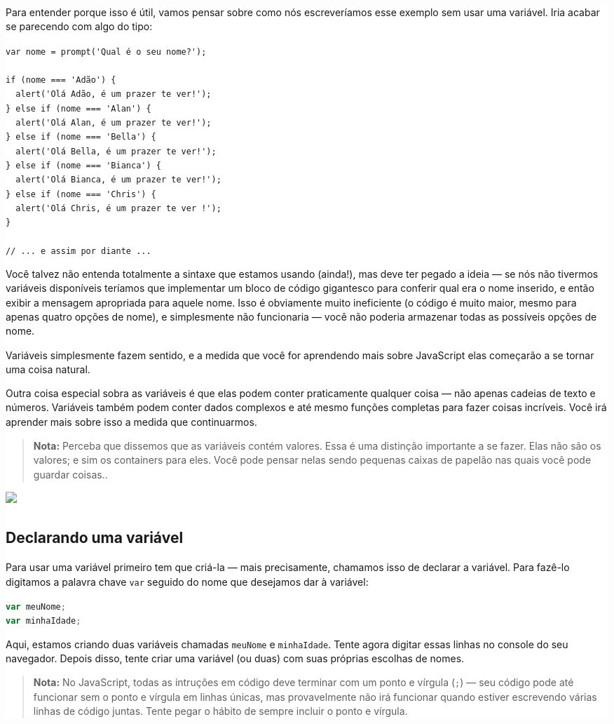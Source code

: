 Para entender porque isso é útil, vamos pensar sobre como nós escreveríamos esse exemplo sem usar uma variável. Iria acabar se parecendo com algo do tipo:

```plain example-bad
var nome = prompt('Qual é o seu nome?');

if (nome === 'Adão') {
  alert('Olá Adão, é um prazer te ver!');
} else if (nome === 'Alan') {
  alert('Olá Alan, é um prazer te ver!');
} else if (nome === 'Bella') {
  alert('Olá Bella, é um prazer te ver!');
} else if (nome === 'Bianca') {
  alert('Olá Bianca, é um prazer te ver!');
} else if (nome === 'Chris') {
  alert('Olá Chris, é um prazer te ver !');
}

// ... e assim por diante ...
```

Você talvez não entenda totalmente a sintaxe que estamos usando (ainda!), mas deve ter pegado a ideia — se nós não tivermos variáveis disponíveis teríamos que implementar um bloco de código gigantesco para conferir qual era o nome inserido, e então exibir a mensagem apropriada para aquele nome. Isso é obviamente muito ineficiente (o código é muito maior, mesmo para apenas quatro opções de nome), e simplesmente não funcionaria — você não poderia armazenar todas as possíveis opções de nome.

Variáveis simplesmente fazem sentido, e a medida que você for aprendendo mais sobre JavaScript elas começarão a se tornar uma coisa natural.

Outra coisa especial sobra as variáveis é que elas podem conter praticamente qualquer coisa — não apenas cadeias de texto e números. Variáveis também podem conter dados complexos e até mesmo funções completas para fazer coisas incríveis. Você irá aprender mais sobre isso a medida que continuarmos.

> **Nota:** Perceba que dissemos que as variáveis contém valores. Essa é uma distinção importante a se fazer. Elas não são os valores; e sim os containers para eles. Você pode pensar nelas sendo pequenas caixas de papelão nas quais você pode guardar coisas..

![](boxes.png)

## Declarando uma variável

Para usar uma variável primeiro tem que criá-la — mais precisamente, chamamos isso de declarar a variável. Para fazê-lo digitamos a palavra chave `var` seguido do nome que desejamos dar à variável:

```js
var meuNome;
var minhaIdade;
```

Aqui, estamos criando duas variáveis chamadas `meuNome` e `minhaIdade`. Tente agora digitar essas linhas no console do seu navegador. Depois disso, tente criar uma variável (ou duas) com suas próprias escolhas de nomes.

> **Nota:** No JavaScript, todas as intruções em código deve terminar com um ponto e vírgula (`;`) — seu código pode até funcionar sem o ponto e vírgula em linhas únicas, mas provavelmente não irá funcionar quando estiver escrevendo várias linhas de código juntas. Tente pegar o hábito de sempre incluir o ponto e vírgula.
